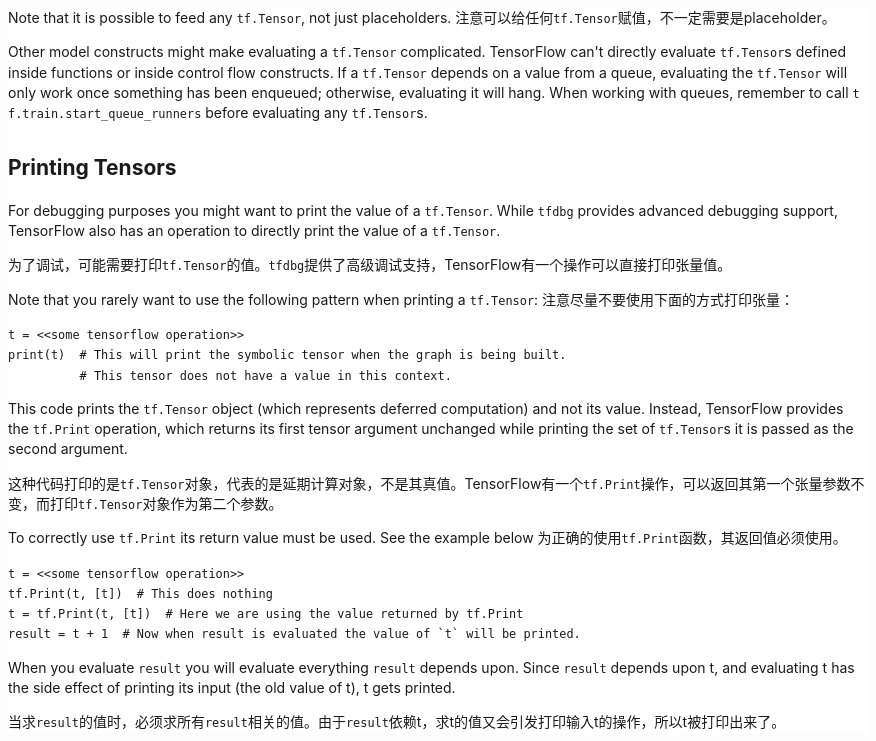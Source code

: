Note that it is possible to feed any `tf.Tensor`, not just placeholders. 注意可以给任何`tf.Tensor`赋值，不一定需要是placeholder。

Other model constructs might make evaluating a `tf.Tensor` complicated. TensorFlow can't directly evaluate `tf.Tensor`s defined inside functions or inside control flow constructs. If a `tf.Tensor` depends on a value from a queue, evaluating the `tf.Tensor` will only work once something has been enqueued; otherwise, evaluating it will hang. When working with queues, remember to call `tf.train.start_queue_runners` before evaluating any `tf.Tensor`s.

## Printing Tensors

For debugging purposes you might want to print the value of a `tf.Tensor`. While `tfdbg` provides advanced debugging support, TensorFlow also has an operation to directly print the value of a `tf.Tensor`.

为了调试，可能需要打印`tf.Tensor`的值。`tfdbg`提供了高级调试支持，TensorFlow有一个操作可以直接打印张量值。

Note that you rarely want to use the following pattern when printing a `tf.Tensor`: 注意尽量不要使用下面的方式打印张量：

```
t = <<some tensorflow operation>>
print(t)  # This will print the symbolic tensor when the graph is being built.
          # This tensor does not have a value in this context.
```

This code prints the `tf.Tensor` object (which represents deferred computation) and not its value. Instead, TensorFlow provides the `tf.Print` operation, which returns its first tensor argument unchanged while printing the set of `tf.Tensor`s it is passed as the second argument.

这种代码打印的是`tf.Tensor`对象，代表的是延期计算对象，不是其真值。TensorFlow有一个`tf.Print`操作，可以返回其第一个张量参数不变，而打印`tf.Tensor`对象作为第二个参数。

To correctly use `tf.Print` its return value must be used. See the example below 为正确的使用`tf.Print`函数，其返回值必须使用。

```
t = <<some tensorflow operation>>
tf.Print(t, [t])  # This does nothing
t = tf.Print(t, [t])  # Here we are using the value returned by tf.Print
result = t + 1  # Now when result is evaluated the value of `t` will be printed.
```

When you evaluate `result` you will evaluate everything `result` depends upon. Since `result` depends upon t, and evaluating t has the side effect of printing its input (the old value of t), t gets printed.

当求`result`的值时，必须求所有`result`相关的值。由于`result`依赖t，求t的值又会引发打印输入t的操作，所以t被打印出来了。